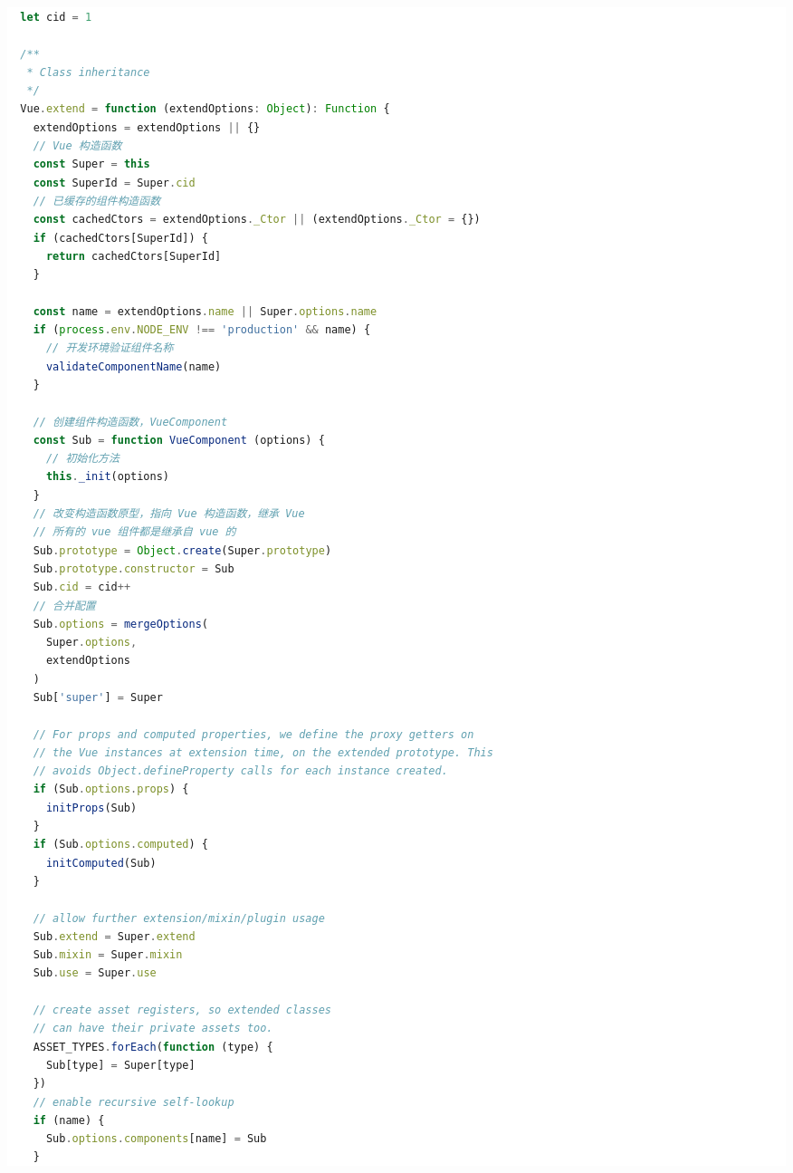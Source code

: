 ```js
  let cid = 1

  /**
   * Class inheritance
   */
  Vue.extend = function (extendOptions: Object): Function {
    extendOptions = extendOptions || {}
    // Vue 构造函数
    const Super = this
    const SuperId = Super.cid
    // 已缓存的组件构造函数
    const cachedCtors = extendOptions._Ctor || (extendOptions._Ctor = {})
    if (cachedCtors[SuperId]) {
      return cachedCtors[SuperId]
    }

    const name = extendOptions.name || Super.options.name
    if (process.env.NODE_ENV !== 'production' && name) {
      // 开发环境验证组件名称
      validateComponentName(name)
    }
	
    // 创建组件构造函数，VueComponent
    const Sub = function VueComponent (options) {
      // 初始化方法
      this._init(options)
    }
    // 改变构造函数原型，指向 Vue 构造函数，继承 Vue
    // 所有的 vue 组件都是继承自 vue 的
    Sub.prototype = Object.create(Super.prototype)
    Sub.prototype.constructor = Sub
    Sub.cid = cid++
    // 合并配置
    Sub.options = mergeOptions(
      Super.options,
      extendOptions
    )
    Sub['super'] = Super

    // For props and computed properties, we define the proxy getters on
    // the Vue instances at extension time, on the extended prototype. This
    // avoids Object.defineProperty calls for each instance created.
    if (Sub.options.props) {
      initProps(Sub)
    }
    if (Sub.options.computed) {
      initComputed(Sub)
    }

    // allow further extension/mixin/plugin usage
    Sub.extend = Super.extend
    Sub.mixin = Super.mixin
    Sub.use = Super.use

    // create asset registers, so extended classes
    // can have their private assets too.
    ASSET_TYPES.forEach(function (type) {
      Sub[type] = Super[type]
    })
    // enable recursive self-lookup
    if (name) {
      Sub.options.components[name] = Sub
    }
```